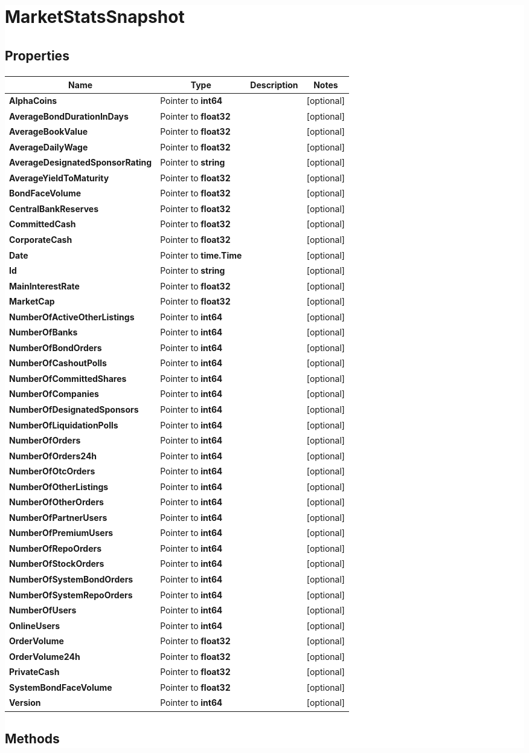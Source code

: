 # MarketStatsSnapshot

## Properties

Name | Type | Description | Notes
------------ | ------------- | ------------- | -------------
**AlphaCoins** | Pointer to **int64** |  | [optional] 
**AverageBondDurationInDays** | Pointer to **float32** |  | [optional] 
**AverageBookValue** | Pointer to **float32** |  | [optional] 
**AverageDailyWage** | Pointer to **float32** |  | [optional] 
**AverageDesignatedSponsorRating** | Pointer to **string** |  | [optional] 
**AverageYieldToMaturity** | Pointer to **float32** |  | [optional] 
**BondFaceVolume** | Pointer to **float32** |  | [optional] 
**CentralBankReserves** | Pointer to **float32** |  | [optional] 
**CommittedCash** | Pointer to **float32** |  | [optional] 
**CorporateCash** | Pointer to **float32** |  | [optional] 
**Date** | Pointer to **time.Time** |  | [optional] 
**Id** | Pointer to **string** |  | [optional] 
**MainInterestRate** | Pointer to **float32** |  | [optional] 
**MarketCap** | Pointer to **float32** |  | [optional] 
**NumberOfActiveOtherListings** | Pointer to **int64** |  | [optional] 
**NumberOfBanks** | Pointer to **int64** |  | [optional] 
**NumberOfBondOrders** | Pointer to **int64** |  | [optional] 
**NumberOfCashoutPolls** | Pointer to **int64** |  | [optional] 
**NumberOfCommittedShares** | Pointer to **int64** |  | [optional] 
**NumberOfCompanies** | Pointer to **int64** |  | [optional] 
**NumberOfDesignatedSponsors** | Pointer to **int64** |  | [optional] 
**NumberOfLiquidationPolls** | Pointer to **int64** |  | [optional] 
**NumberOfOrders** | Pointer to **int64** |  | [optional] 
**NumberOfOrders24h** | Pointer to **int64** |  | [optional] 
**NumberOfOtcOrders** | Pointer to **int64** |  | [optional] 
**NumberOfOtherListings** | Pointer to **int64** |  | [optional] 
**NumberOfOtherOrders** | Pointer to **int64** |  | [optional] 
**NumberOfPartnerUsers** | Pointer to **int64** |  | [optional] 
**NumberOfPremiumUsers** | Pointer to **int64** |  | [optional] 
**NumberOfRepoOrders** | Pointer to **int64** |  | [optional] 
**NumberOfStockOrders** | Pointer to **int64** |  | [optional] 
**NumberOfSystemBondOrders** | Pointer to **int64** |  | [optional] 
**NumberOfSystemRepoOrders** | Pointer to **int64** |  | [optional] 
**NumberOfUsers** | Pointer to **int64** |  | [optional] 
**OnlineUsers** | Pointer to **int64** |  | [optional] 
**OrderVolume** | Pointer to **float32** |  | [optional] 
**OrderVolume24h** | Pointer to **float32** |  | [optional] 
**PrivateCash** | Pointer to **float32** |  | [optional] 
**SystemBondFaceVolume** | Pointer to **float32** |  | [optional] 
**Version** | Pointer to **int64** |  | [optional] 

## Methods
